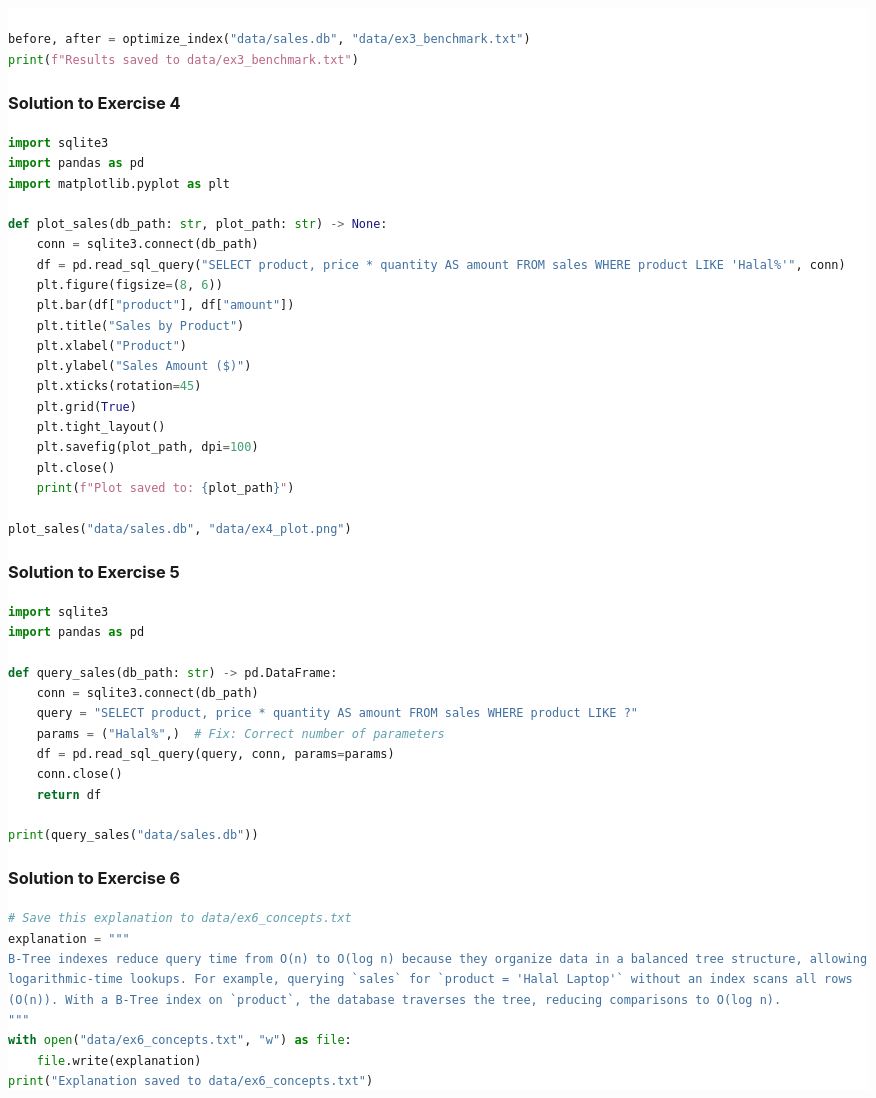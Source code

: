 ```python

before, after = optimize_index("data/sales.db", "data/ex3_benchmark.txt")
print(f"Results saved to data/ex3_benchmark.txt")
```

### Solution to Exercise 4

```python
import sqlite3
import pandas as pd
import matplotlib.pyplot as plt

def plot_sales(db_path: str, plot_path: str) -> None:
    conn = sqlite3.connect(db_path)
    df = pd.read_sql_query("SELECT product, price * quantity AS amount FROM sales WHERE product LIKE 'Halal%'", conn)
    plt.figure(figsize=(8, 6))
    plt.bar(df["product"], df["amount"])
    plt.title("Sales by Product")
    plt.xlabel("Product")
    plt.ylabel("Sales Amount ($)")
    plt.xticks(rotation=45)
    plt.grid(True)
    plt.tight_layout()
    plt.savefig(plot_path, dpi=100)
    plt.close()
    print(f"Plot saved to: {plot_path}")

plot_sales("data/sales.db", "data/ex4_plot.png")
```

### Solution to Exercise 5

```python
import sqlite3
import pandas as pd

def query_sales(db_path: str) -> pd.DataFrame:
    conn = sqlite3.connect(db_path)
    query = "SELECT product, price * quantity AS amount FROM sales WHERE product LIKE ?"
    params = ("Halal%",)  # Fix: Correct number of parameters
    df = pd.read_sql_query(query, conn, params=params)
    conn.close()
    return df

print(query_sales("data/sales.db"))
```

### Solution to Exercise 6

```python
# Save this explanation to data/ex6_concepts.txt
explanation = """
B-Tree indexes reduce query time from O(n) to O(log n) because they organize data in a balanced tree structure, allowing logarithmic-time lookups. For example, querying `sales` for `product = 'Halal Laptop'` without an index scans all rows (O(n)). With a B-Tree index on `product`, the database traverses the tree, reducing comparisons to O(log n).
"""
with open("data/ex6_concepts.txt", "w") as file:
    file.write(explanation)
print("Explanation saved to data/ex6_concepts.txt")
```
